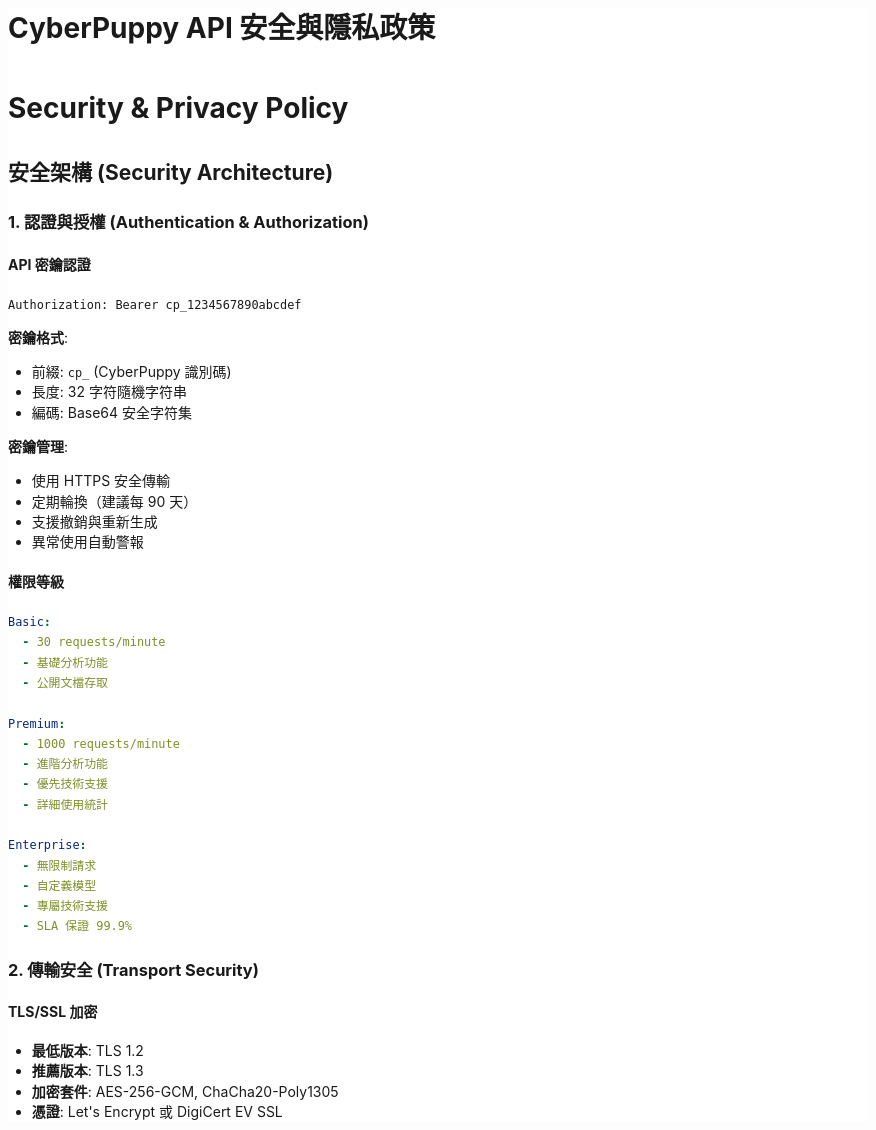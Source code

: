 # CyberPuppy API 安全與隱私政策
# Security & Privacy Policy

## 安全架構 (Security Architecture)

### 1. 認證與授權 (Authentication & Authorization)

#### API 密鑰認證
```http
Authorization: Bearer cp_1234567890abcdef
```

**密鑰格式**:
- 前綴: `cp_` (CyberPuppy 識別碼)
- 長度: 32 字符隨機字符串
- 編碼: Base64 安全字符集

**密鑰管理**:
- 使用 HTTPS 安全傳輸
- 定期輪換（建議每 90 天）
- 支援撤銷與重新生成
- 異常使用自動警報

#### 權限等級
```yaml
Basic:
  - 30 requests/minute
  - 基礎分析功能
  - 公開文檔存取

Premium:
  - 1000 requests/minute
  - 進階分析功能
  - 優先技術支援
  - 詳細使用統計

Enterprise:
  - 無限制請求
  - 自定義模型
  - 專屬技術支援
  - SLA 保證 99.9%
```

### 2. 傳輸安全 (Transport Security)

#### TLS/SSL 加密
- **最低版本**: TLS 1.2
- **推薦版本**: TLS 1.3
- **加密套件**: AES-256-GCM, ChaCha20-Poly1305
- **憑證**: Let's Encrypt 或 DigiCert EV SSL
